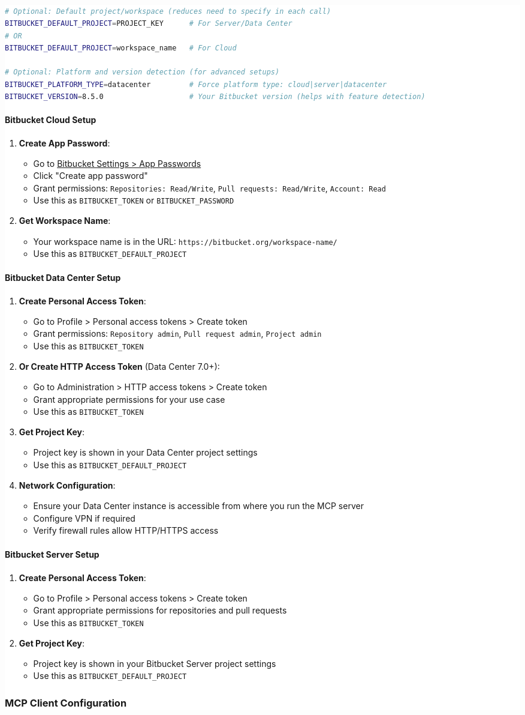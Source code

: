 ```bash
# Optional: Default project/workspace (reduces need to specify in each call)
BITBUCKET_DEFAULT_PROJECT=PROJECT_KEY      # For Server/Data Center
# OR
BITBUCKET_DEFAULT_PROJECT=workspace_name   # For Cloud

# Optional: Platform and version detection (for advanced setups)
BITBUCKET_PLATFORM_TYPE=datacenter         # Force platform type: cloud|server|datacenter
BITBUCKET_VERSION=8.5.0                    # Your Bitbucket version (helps with feature detection)
```

#### **Bitbucket Cloud Setup**
1. **Create App Password**:
   - Go to [Bitbucket Settings > App Passwords](https://bitbucket.org/account/settings/app-passwords/)
   - Click "Create app password"
   - Grant permissions: `Repositories: Read/Write`, `Pull requests: Read/Write`, `Account: Read`
   - Use this as `BITBUCKET_TOKEN` or `BITBUCKET_PASSWORD`

2. **Get Workspace Name**:
   - Your workspace name is in the URL: `https://bitbucket.org/workspace-name/`
   - Use this as `BITBUCKET_DEFAULT_PROJECT`

#### **Bitbucket Data Center Setup**
1. **Create Personal Access Token**:
   - Go to Profile > Personal access tokens > Create token
   - Grant permissions: `Repository admin`, `Pull request admin`, `Project admin`
   - Use this as `BITBUCKET_TOKEN`

2. **Or Create HTTP Access Token** (Data Center 7.0+):
   - Go to Administration > HTTP access tokens > Create token
   - Grant appropriate permissions for your use case
   - Use this as `BITBUCKET_TOKEN`

3. **Get Project Key**:
   - Project key is shown in your Data Center project settings
   - Use this as `BITBUCKET_DEFAULT_PROJECT`

4. **Network Configuration**:
   - Ensure your Data Center instance is accessible from where you run the MCP server
   - Configure VPN if required
   - Verify firewall rules allow HTTP/HTTPS access

#### **Bitbucket Server Setup**
1. **Create Personal Access Token**:
   - Go to Profile > Personal access tokens > Create token
   - Grant appropriate permissions for repositories and pull requests
   - Use this as `BITBUCKET_TOKEN`

2. **Get Project Key**:
   - Project key is shown in your Bitbucket Server project settings
   - Use this as `BITBUCKET_DEFAULT_PROJECT`

### **MCP Client Configuration**
